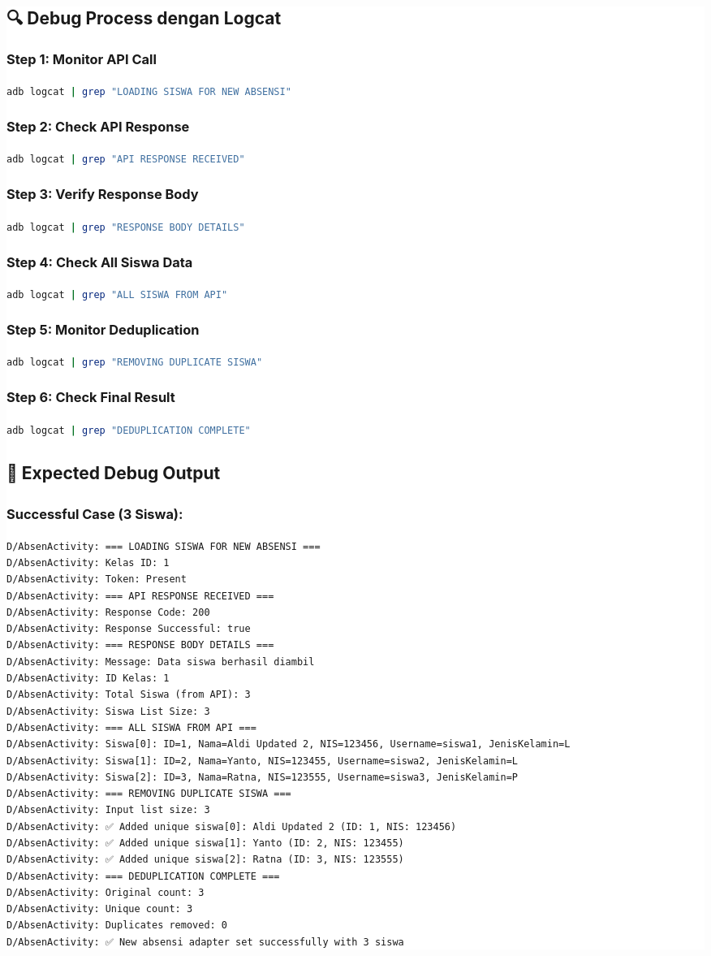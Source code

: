 ## 🔍 **Debug Process dengan Logcat**

### **Step 1: Monitor API Call**
```bash
adb logcat | grep "LOADING SISWA FOR NEW ABSENSI"
```

### **Step 2: Check API Response**
```bash
adb logcat | grep "API RESPONSE RECEIVED"
```

### **Step 3: Verify Response Body**
```bash
adb logcat | grep "RESPONSE BODY DETAILS"
```

### **Step 4: Check All Siswa Data**
```bash
adb logcat | grep "ALL SISWA FROM API"
```

### **Step 5: Monitor Deduplication**
```bash
adb logcat | grep "REMOVING DUPLICATE SISWA"
```

### **Step 6: Check Final Result**
```bash
adb logcat | grep "DEDUPLICATION COMPLETE"
```

## 🎯 **Expected Debug Output**

### **Successful Case (3 Siswa):**
```
D/AbsenActivity: === LOADING SISWA FOR NEW ABSENSI ===
D/AbsenActivity: Kelas ID: 1
D/AbsenActivity: Token: Present
D/AbsenActivity: === API RESPONSE RECEIVED ===
D/AbsenActivity: Response Code: 200
D/AbsenActivity: Response Successful: true
D/AbsenActivity: === RESPONSE BODY DETAILS ===
D/AbsenActivity: Message: Data siswa berhasil diambil
D/AbsenActivity: ID Kelas: 1
D/AbsenActivity: Total Siswa (from API): 3
D/AbsenActivity: Siswa List Size: 3
D/AbsenActivity: === ALL SISWA FROM API ===
D/AbsenActivity: Siswa[0]: ID=1, Nama=Aldi Updated 2, NIS=123456, Username=siswa1, JenisKelamin=L
D/AbsenActivity: Siswa[1]: ID=2, Nama=Yanto, NIS=123455, Username=siswa2, JenisKelamin=L
D/AbsenActivity: Siswa[2]: ID=3, Nama=Ratna, NIS=123555, Username=siswa3, JenisKelamin=P
D/AbsenActivity: === REMOVING DUPLICATE SISWA ===
D/AbsenActivity: Input list size: 3
D/AbsenActivity: ✅ Added unique siswa[0]: Aldi Updated 2 (ID: 1, NIS: 123456)
D/AbsenActivity: ✅ Added unique siswa[1]: Yanto (ID: 2, NIS: 123455)
D/AbsenActivity: ✅ Added unique siswa[2]: Ratna (ID: 3, NIS: 123555)
D/AbsenActivity: === DEDUPLICATION COMPLETE ===
D/AbsenActivity: Original count: 3
D/AbsenActivity: Unique count: 3
D/AbsenActivity: Duplicates removed: 0
D/AbsenActivity: ✅ New absensi adapter set successfully with 3 siswa
```
